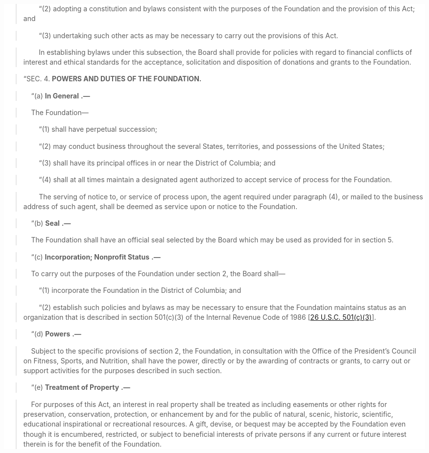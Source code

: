 >         “(2) adopting a constitution and bylaws consistent with the purposes of the Foundation and the provision of this Act; and

>         “(3) undertaking such other acts as may be necessary to carry out the provisions of this Act.

>         In establishing bylaws under this subsection, the Board shall provide for policies with regard to financial conflicts of interest and ethical standards for the acceptance, solicitation and disposition of donations and grants to the Foundation.

> “SEC. 4. __POWERS AND DUTIES OF THE FOUNDATION.__ 

>     “(a)  __In General__  __.—__ 

>     The Foundation—

>         “(1) shall have perpetual succession;

>         “(2) may conduct business throughout the several States, territories, and possessions of the United States;

>         “(3) shall have its principal offices in or near the District of Columbia; and

>         “(4) shall at all times maintain a designated agent authorized to accept service of process for the Foundation.

>         The serving of notice to, or service of process upon, the agent required under paragraph (4), or mailed to the business address of such agent, shall be deemed as service upon or notice to the Foundation.

>     “(b)  __Seal__  __.—__ 

>     The Foundation shall have an official seal selected by the Board which may be used as provided for in section 5.

>     “(c)  __Incorporation; Nonprofit Status__  __.—__ 

>     To carry out the purposes of the Foundation under section 2, the Board shall—

>         “(1) incorporate the Foundation in the District of Columbia; and

>         “(2) establish such policies and bylaws as may be necessary to ensure that the Foundation maintains status as an organization that is described in section 501(c)(3) of the Internal Revenue Code of 1986 \[[26 U.S.C. 501(c)(3)][/us/usc/t26/s501/c/3]\].

>     “(d)  __Powers__  __.—__ 

>     Subject to the specific provisions of section 2, the Foundation, in consultation with the Office of the President’s Council on Fitness, Sports, and Nutrition, shall have the power, directly or by the awarding of contracts or grants, to carry out or support activities for the purposes described in such section.

>     “(e)  __Treatment of Property__  __.—__ 

>     For purposes of this Act, an interest in real property shall be treated as including easements or other rights for preservation, conservation, protection, or enhancement by and for the public of natural, scenic, historic, scientific, educational inspirational or recreational resources. A gift, devise, or bequest may be accepted by the Foundation even though it is encumbered, restricted, or subject to beneficial interests of private persons if any current or future interest therein is for the benefit of the Foundation.


[/us/pl/111/332]: https://publicdocs.github.io/go/links?ns=uslm&ref=%2Fus%2Fpl%2F111%2F332
[/us/stat/124/3576]: https://publicdocs.github.io/go/links?ns=uslm&ref=%2Fus%2Fstat%2F124%2F3576
[/us/usc/t42/s300u]: https://publicdocs.github.io/go/links?ns=uslm&ref=%2Fus%2Fusc%2Ft42%2Fs300u
[/us/usc/t5/s5316]: https://publicdocs.github.io/go/links?ns=uslm&ref=%2Fus%2Fusc%2Ft5%2Fs5316
[/us/usc/t26/s501/c/3]: https://publicdocs.github.io/go/links?ns=uslm&ref=%2Fus%2Fusc%2Ft26%2Fs501%2Fc%2F3
[/us/pl/88/504]: https://publicdocs.github.io/go/links?ns=uslm&ref=%2Fus%2Fpl%2F88%2F504
[/us/usc/t36/s1101–110]: https://publicdocs.github.io/go/links?ns=uslm&ref=%2Fus%2Fusc%2Ft36%2Fs1101%E2%80%93110
[/us/usc/t36/s10101]: https://publicdocs.github.io/go/links?ns=uslm&ref=%2Fus%2Fusc%2Ft36%2Fs10101